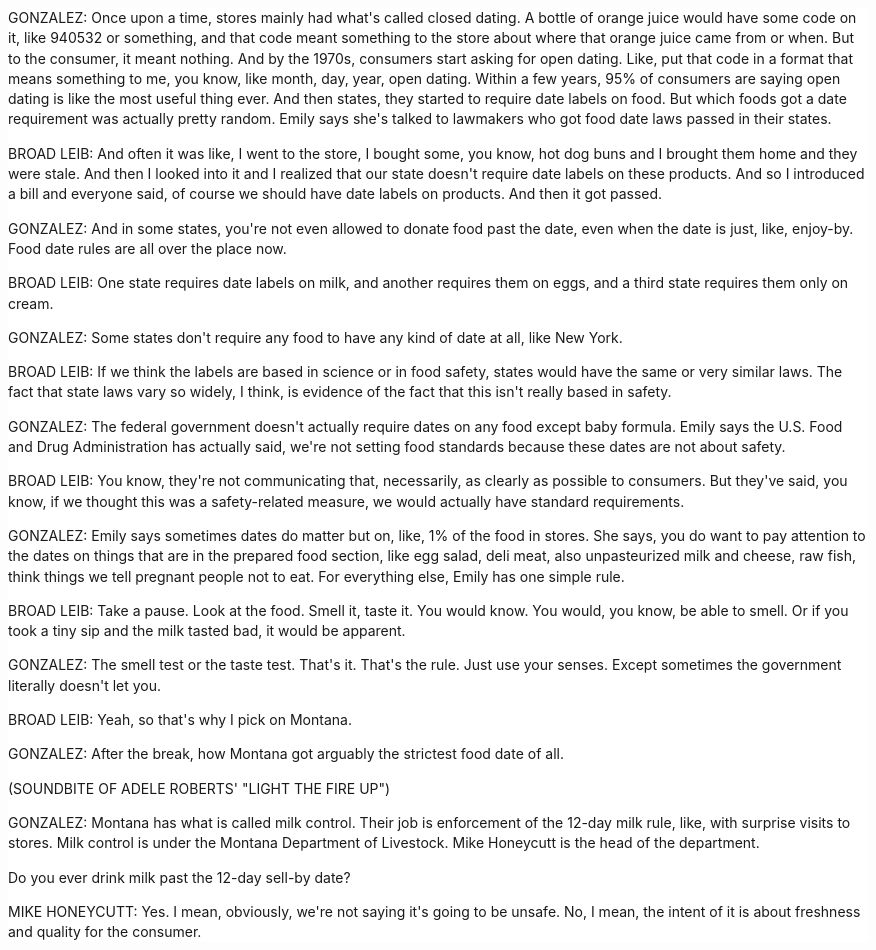 GONZALEZ: Once upon a time, stores mainly had what's called closed dating. A bottle of orange juice would have some code on it, like 940532 or something, and that code meant something to the store about where that orange juice came from or when. But to the consumer, it meant nothing. And by the 1970s, consumers start asking for open dating. Like, put that code in a format that means something to me, you know, like month, day, year, open dating. Within a few years, 95% of consumers are saying open dating is like the most useful thing ever. And then states, they started to require date labels on food. But which foods got a date requirement was actually pretty random. Emily says she's talked to lawmakers who got food date laws passed in their states.

BROAD LEIB: And often it was like, I went to the store, I bought some, you know, hot dog buns and I brought them home and they were stale. And then I looked into it and I realized that our state doesn't require date labels on these products. And so I introduced a bill and everyone said, of course we should have date labels on products. And then it got passed.

GONZALEZ: And in some states, you're not even allowed to donate food past the date, even when the date is just, like, enjoy-by. Food date rules are all over the place now.

BROAD LEIB: One state requires date labels on milk, and another requires them on eggs, and a third state requires them only on cream.

GONZALEZ: Some states don't require any food to have any kind of date at all, like New York.

BROAD LEIB: If we think the labels are based in science or in food safety, states would have the same or very similar laws. The fact that state laws vary so widely, I think, is evidence of the fact that this isn't really based in safety.

GONZALEZ: The federal government doesn't actually require dates on any food except baby formula. Emily says the U.S. Food and Drug Administration has actually said, we're not setting food standards because these dates are not about safety.

BROAD LEIB: You know, they're not communicating that, necessarily, as clearly as possible to consumers. But they've said, you know, if we thought this was a safety-related measure, we would actually have standard requirements.

GONZALEZ: Emily says sometimes dates do matter but on, like, 1% of the food in stores. She says, you do want to pay attention to the dates on things that are in the prepared food section, like egg salad, deli meat, also unpasteurized milk and cheese, raw fish, think things we tell pregnant people not to eat. For everything else, Emily has one simple rule.

BROAD LEIB: Take a pause. Look at the food. Smell it, taste it. You would know. You would, you know, be able to smell. Or if you took a tiny sip and the milk tasted bad, it would be apparent.

GONZALEZ: The smell test or the taste test. That's it. That's the rule. Just use your senses. Except sometimes the government literally doesn't let you.

BROAD LEIB: Yeah, so that's why I pick on Montana.

GONZALEZ: After the break, how Montana got arguably the strictest food date of all.

(SOUNDBITE OF ADELE ROBERTS' "LIGHT THE FIRE UP")

GONZALEZ: Montana has what is called milk control. Their job is enforcement of the 12-day milk rule, like, with surprise visits to stores. Milk control is under the Montana Department of Livestock. Mike Honeycutt is the head of the department.

Do you ever drink milk past the 12-day sell-by date?

MIKE HONEYCUTT: Yes. I mean, obviously, we're not saying it's going to be unsafe. No, I mean, the intent of it is about freshness and quality for the consumer.
